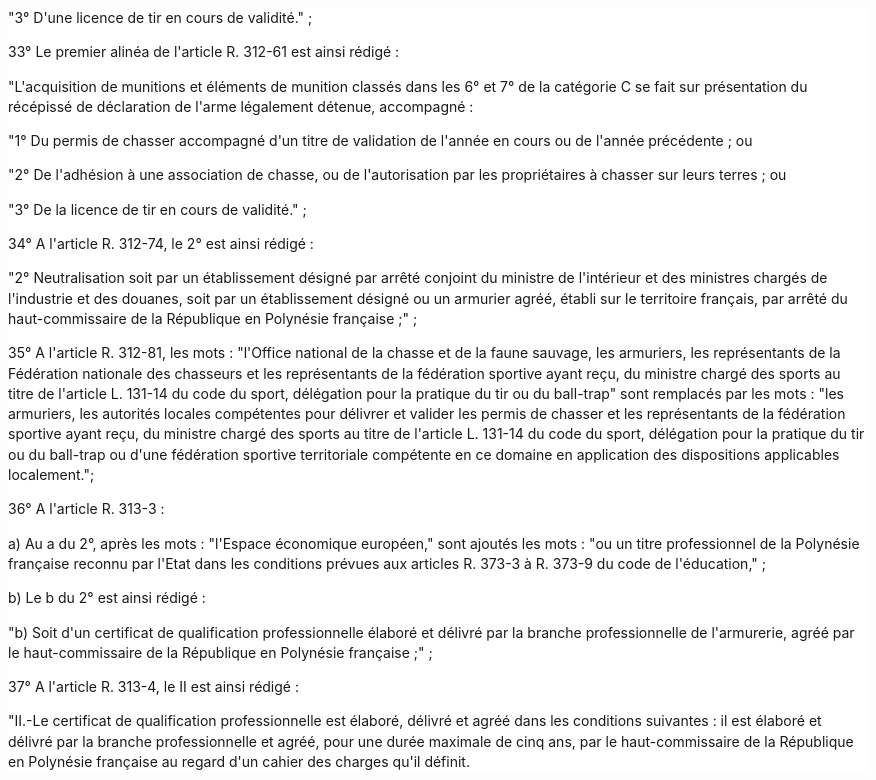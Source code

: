 "3° D'une licence de tir en cours de validité." ;

33° Le premier alinéa de l'article R. 312-61 est ainsi rédigé :

"L'acquisition de munitions et éléments de munition classés dans les 6° et 7° de la catégorie C se fait sur présentation du
récépissé de déclaration de l'arme légalement détenue, accompagné :

"1° Du permis de chasser accompagné d'un titre de validation de l'année en cours ou de l'année précédente ; ou

"2° De l'adhésion à une association de chasse, ou de l'autorisation par les propriétaires à chasser sur leurs terres ; ou

"3° De la licence de tir en cours de validité." ;

34° A l'article R. 312-74, le 2° est ainsi rédigé :

"2° Neutralisation soit par un établissement désigné par arrêté conjoint du ministre de l'intérieur et des ministres chargés
de l'industrie et des douanes, soit par un établissement désigné ou un armurier agréé, établi sur le territoire français, par
arrêté du haut-commissaire de la République en Polynésie française ;" ;

35° A l'article R. 312-81, les mots : "l'Office national de la chasse et de la faune sauvage, les armuriers, les
représentants de la Fédération nationale des chasseurs et les représentants de la fédération sportive ayant reçu, du ministre
chargé des sports au titre de l'article L. 131-14 du code du sport, délégation pour la pratique du tir ou du ball-trap" sont
remplacés par les mots : "les armuriers, les autorités locales compétentes pour délivrer et valider les permis de chasser et
les représentants de la fédération sportive ayant reçu, du ministre chargé des sports au titre de l'article L. 131-14 du code
du sport, délégation pour la pratique du tir ou du ball-trap ou d'une fédération sportive territoriale compétente en ce
domaine en application des dispositions applicables localement.";

36° A l'article R. 313-3 :

a) Au a du 2°, après les mots : "l'Espace économique européen," sont ajoutés les mots : "ou un titre professionnel de la
Polynésie française reconnu par l'Etat dans les conditions prévues aux articles R. 373-3 à R. 373-9 du code de
l'éducation," ;

b) Le b du 2° est ainsi rédigé :

"b) Soit d'un certificat de qualification professionnelle élaboré et délivré par la branche professionnelle de l'armurerie,
agréé par le haut-commissaire de la République en Polynésie française ;" ;

37° A l'article R. 313-4, le II est ainsi rédigé :

"II.-Le certificat de qualification professionnelle est élaboré, délivré et agréé dans les conditions suivantes : il est
élaboré et délivré par la branche professionnelle et agréé, pour une durée maximale de cinq ans, par le haut-commissaire de
la République en Polynésie française au regard d'un cahier des charges qu'il définit.
